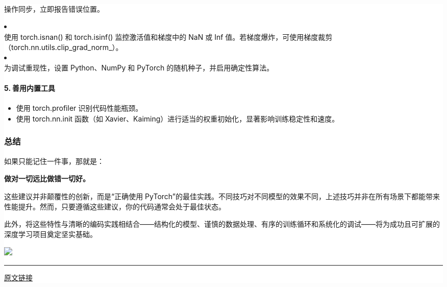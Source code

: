 操作同步，立即报告错误位置。</span></span></section></li><li><section><span leaf=""><span textstyle="">使用 </span></span><span leaf=""><span textstyle="">torch.isnan()</span></span><span leaf=""><span textstyle=""> 和 </span></span><span leaf=""><span textstyle="">torch.isinf()</span></span><span leaf=""><span textstyle=""> 监控激活值和梯度中的 NaN 或 Inf 值。若梯度爆炸，可使用梯度裁剪（</span></span><span leaf=""><span textstyle="">torch.nn.utils.clip_grad_norm_</span></span><span leaf=""><span textstyle="">）。</span></span></section></li><li><section><span leaf=""><span textstyle="">为调试重现性，设置 Python、NumPy 和 PyTorch 的随机种子，并启用确定性算法。</span></span></section></li></ul><h4 dir="auto"><span leaf=""><span textstyle="">5. 善用内置工具</span></span></h4><ul><li><section><span leaf=""><span textstyle="">使用 </span></span><span leaf=""><span textstyle="">torch.profiler</span></span><span leaf=""><span textstyle=""> 识别代码性能瓶颈。</span></span></section></li><li><section><span leaf=""><span textstyle="">使用 </span></span><span leaf=""><span textstyle="">torch.nn.init</span></span><span leaf=""><span textstyle=""> 函数（如 Xavier、Kaiming）进行适当的权重初始化，显著影响训练稳定性和速度。</span></span></section></li></ul><h3 dir="auto"><span leaf=""><span textstyle="">总结</span></span></h3><p dir="auto"><span leaf=""><span textstyle="">如果只能记住一件事，那就是：</span></span></p><p dir="auto"><strong><span leaf=""><span textstyle="">做对一切远比做错一切好。</span></span></strong></p><p dir="auto"><span leaf=""><span textstyle="">这些建议并非颠覆性的创新，而是“正确使用 PyTorch”的最佳实践。不同技巧对不同模型的效果不同，上述技巧并非在所有场景下都能带来性能提升。然而，只要遵循这些建议，你的代码通常会处于最佳状态。</span></span></p><p dir="auto"><span leaf=""><span textstyle="">此外，将这些特性与清晰的编码实践相结合——结构化的模型、谨慎的数据处理、有序的训练循环和系统化的调试——将为成功且可扩展的深度学习项目奠定坚实基础。</span></span></p><section nodeleaf=""><img data-src="https://mmbiz.qpic.cn/sz_mmbiz_png/SaeK9tW7Bu9QjHwxia614YicPqODhnGKd2JicUuicBS0sgJNWMXQN24Avibsicl1WQKkQUwZAP6bxC8sibCeHUNbsNrLA/640?wx_fmt=png&amp;from=appmsg" data-ratio="0.5493333333333333" data-s="300,640" data-type="png" data-w="750" type="block" data-backw="578" data-backh="318" data-imgfileid="100014153" src="https://mmbiz.qpic.cn/sz_mmbiz_png/SaeK9tW7Bu9QjHwxia614YicPqODhnGKd2JicUuicBS0sgJNWMXQN24Avibsicl1WQKkQUwZAP6bxC8sibCeHUNbsNrLA/640?wx_fmt=png&amp;from=appmsg"></section><section nodeleaf=""><mp-common-profile data-pluginname="mpprofile" data-nickname="PyTorch研习社" data-alias="pytorchlab" data-from="0" data-headimg="http://mmbiz.qpic.cn/mmbiz_png/SaeK9tW7BuibRl9LhFM3aOzDLHOI2icOIGtqHFeYnPTzMvKeKHXMmGFYLZLts286tDDQ30h37kE0OxrzGHhg2Y7g/0?wx_fmt=png" data-signature="打破知识壁垒，做一名知识的传播者" data-id="MzI2ODUyMTQyNA==" data-is_biz_ban="0" data-service_type="1" data-verify_status="0"></mp-common-profile></section><section nodeleaf=""><mp-common-cpsad data-pluginname="mpcps" data-templateid="list" data-cpsversion="v120" data-goodssouce="1" data-traceid="2371b28b-485f-4916-b8fe-17af40d7ee53" data-pid="101_13643199"></mp-common-cpsad></section><p><mp-style-type data-value="3"></mp-style-type></p></div>  
<hr>
<a href="https://mp.weixin.qq.com/s/n5sK8o1JpKXMAZ3Rs223YA",target="_blank" rel="noopener noreferrer">原文链接</a>
